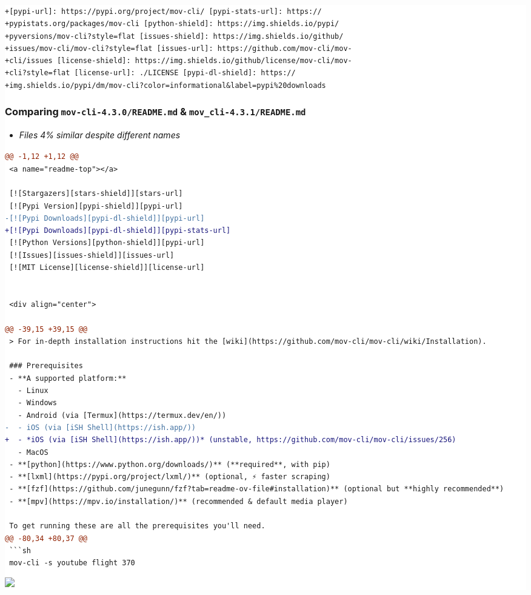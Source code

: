 ```
+[pypi-url]: https://pypi.org/project/mov-cli/ [pypi-stats-url]: https://
+pypistats.org/packages/mov-cli [python-shield]: https://img.shields.io/pypi/
+pyversions/mov-cli?style=flat [issues-shield]: https://img.shields.io/github/
+issues/mov-cli/mov-cli?style=flat [issues-url]: https://github.com/mov-cli/mov-
+cli/issues [license-shield]: https://img.shields.io/github/license/mov-cli/mov-
+cli?style=flat [license-url]: ./LICENSE [pypi-dl-shield]: https://
+img.shields.io/pypi/dm/mov-cli?color=informational&label=pypi%20downloads
```

### Comparing `mov-cli-4.3.0/README.md` & `mov_cli-4.3.1/README.md`

 * *Files 4% similar despite different names*

```diff
@@ -1,12 +1,12 @@
 <a name="readme-top"></a>
 
 [![Stargazers][stars-shield]][stars-url]
 [![Pypi Version][pypi-shield]][pypi-url]
-[![Pypi Downloads][pypi-dl-shield]][pypi-url]
+[![Pypi Downloads][pypi-dl-shield]][pypi-stats-url]
 [![Python Versions][python-shield]][pypi-url]
 [![Issues][issues-shield]][issues-url]
 [![MIT License][license-shield]][license-url]
 
 
 <div align="center">
 
@@ -39,15 +39,15 @@
 > For in-depth installation instructions hit the [wiki](https://github.com/mov-cli/mov-cli/wiki/Installation).
 
 ### Prerequisites
 - **A supported platform:**
   - Linux
   - Windows
   - Android (via [Termux](https://termux.dev/en/))
-  - iOS (via [iSH Shell](https://ish.app/))
+  - *iOS (via [iSH Shell](https://ish.app/))* (unstable, https://github.com/mov-cli/mov-cli/issues/256)
   - MacOS
 - **[python](https://www.python.org/downloads/)** (**required**, with pip)
 - **[lxml](https://pypi.org/project/lxml/)** (optional, ⚡ faster scraping)
 - **[fzf](https://github.com/junegunn/fzf?tab=readme-ov-file#installation)** (optional but **highly recommended**)
 - **[mpv](https://mpv.io/installation/)** (recommended & default media player)
 
 To get running these are all the prerequisites you'll need.
@@ -80,34 +80,37 @@
 ```sh
 mov-cli -s youtube flight 370
 ```
 <img src="https://github.com/mov-cli/mov-cli/assets/132799819/8ccbd4b9-16d7-44cd-af8c-f788da1d5118">
 

 [contributors-shield]: https://img.shields.io/github/contributors/mov-cli/mov-cli.svg?style=for-the-badge
 [contributors-url]: https://github.com/mov-cli/mov-cli/graphs/contributors
 [forks-shield]: https://img.shields.io/github/forks/mov-cli/mov-cli.svg?style=for-the-badge
 [forks-url]: https://github.com/mov-cli/mov-cli/network/members
 [stars-shield]: https://img.shields.io/github/stars/mov-cli/mov-cli?style=flat
 [stars-url]: https://github.com/mov-cli/mov-cli/stargazers
 [pypi-shield]: https://img.shields.io/pypi/v/mov-cli?style=flat
 [pypi-url]: https://pypi.org/project/mov-cli/
 [python-shield]: https://img.shields.io/pypi/pyversions/mov-cli?style=flat
 [issues-shield]: https://img.shields.io/github/issues/mov-cli/mov-cli?style=flat
 [issues-url]: https://github.com/mov-cli/mov-cli/issues
 [license-shield]: https://img.shields.io/github/license/mov-cli/mov-cli?style=flat
 [pypi-dl-shield]: https://img.shields.io/pypi/dm/mov-cli?color=informational&label=pypi%20downloads
 [contributors-shield]: https://img.shields.io/github/contributors/mov-cli/mov-cli.svg?style=for-the-badge
 [contributors-url]: https://github.com/mov-cli/mov-cli/graphs/contributors
 [forks-shield]: https://img.shields.io/github/forks/mov-cli/mov-cli.svg?style=for-the-badge
 [forks-url]: https://github.com/mov-cli/mov-cli/network/members
 [stars-shield]: https://img.shields.io/github/stars/mov-cli/mov-cli?style=flat
 [stars-url]: https://github.com/mov-cli/mov-cli/stargazers
 [pypi-shield]: https://img.shields.io/pypi/v/mov-cli?style=flat
 [pypi-url]: https://pypi.org/project/mov-cli/
 [python-shield]: https://img.shields.io/pypi/pyversions/mov-cli?style=flat
 [issues-shield]: https://img.shields.io/github/issues/mov-cli/mov-cli?style=flat
 [issues-url]: https://github.com/mov-cli/mov-cli/issues
 [license-shield]: https://img.shields.io/github/license/mov-cli/mov-cli?style=flat
 [pypi-dl-shield]: https://img.shields.io/pypi/dm/mov-cli?color=informational&label=pypi%20downloads
 [contributors-shield]: https://img.shields.io/github/contributors/mov-cli/mov-cli.svg?style=for-the-badge
 [contributors-url]: https://github.com/mov-cli/mov-cli/graphs/contributors
 [forks-shield]: https://img.shields.io/github/forks/mov-cli/mov-cli.svg?style=for-the-badge
 [forks-url]: https://github.com/mov-cli/mov-cli/network/members
 [stars-shield]: https://img.shields.io/github/stars/mov-cli/mov-cli?style=flat
 [stars-url]: https://github.com/mov-cli/mov-cli/stargazers
 [pypi-shield]: https://img.shields.io/pypi/v/mov-cli?style=flat
 [pypi-url]: https://pypi.org/project/mov-cli/
 [python-shield]: https://img.shields.io/pypi/pyversions/mov-cli?style=flat
 [issues-shield]: https://img.shields.io/github/issues/mov-cli/mov-cli?style=flat
 [issues-url]: https://github.com/mov-cli/mov-cli/issues
 [license-shield]: https://img.shields.io/github/license/mov-cli/mov-cli?style=flat
 [pypi-dl-shield]: https://img.shields.io/pypi/dm/mov-cli?color=informational&label=pypi%20downloads